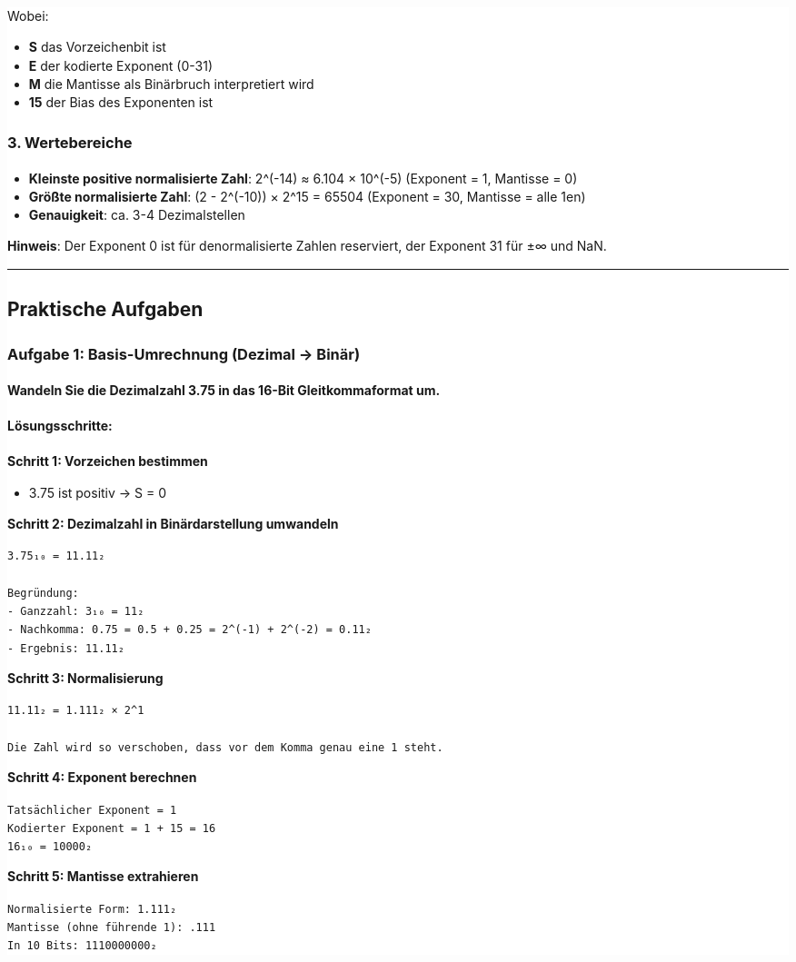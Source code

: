 Wobei:
- **S** das Vorzeichenbit ist
- **E** der kodierte Exponent (0-31)
- **M** die Mantisse als Binärbruch interpretiert wird
- **15** der Bias des Exponenten ist

### 3. Wertebereiche

- **Kleinste positive normalisierte Zahl**: 2^(-14) ≈ 6.104 × 10^(-5) (Exponent = 1, Mantisse = 0)
- **Größte normalisierte Zahl**: (2 - 2^(-10)) × 2^15 = 65504 (Exponent = 30, Mantisse = alle 1en)
- **Genauigkeit**: ca. 3-4 Dezimalstellen

**Hinweis**: Der Exponent 0 ist für denormalisierte Zahlen reserviert, der Exponent 31 für ±∞ und NaN.

---

## Praktische Aufgaben

### Aufgabe 1: Basis-Umrechnung (Dezimal → Binär)

**Wandeln Sie die Dezimalzahl 3.75 in das 16-Bit Gleitkommaformat um.**

#### Lösungsschritte:

**Schritt 1: Vorzeichen bestimmen**
- 3.75 ist positiv → S = 0

**Schritt 2: Dezimalzahl in Binärdarstellung umwandeln**
```
3.75₁₀ = 11.11₂

Begründung:
- Ganzzahl: 3₁₀ = 11₂
- Nachkomma: 0.75 = 0.5 + 0.25 = 2^(-1) + 2^(-2) = 0.11₂
- Ergebnis: 11.11₂
```

**Schritt 3: Normalisierung**
```
11.11₂ = 1.111₂ × 2^1

Die Zahl wird so verschoben, dass vor dem Komma genau eine 1 steht.
```

**Schritt 4: Exponent berechnen**
```
Tatsächlicher Exponent = 1
Kodierter Exponent = 1 + 15 = 16
16₁₀ = 10000₂
```

**Schritt 5: Mantisse extrahieren**
```
Normalisierte Form: 1.111₂
Mantisse (ohne führende 1): .111
In 10 Bits: 1110000000₂
```
